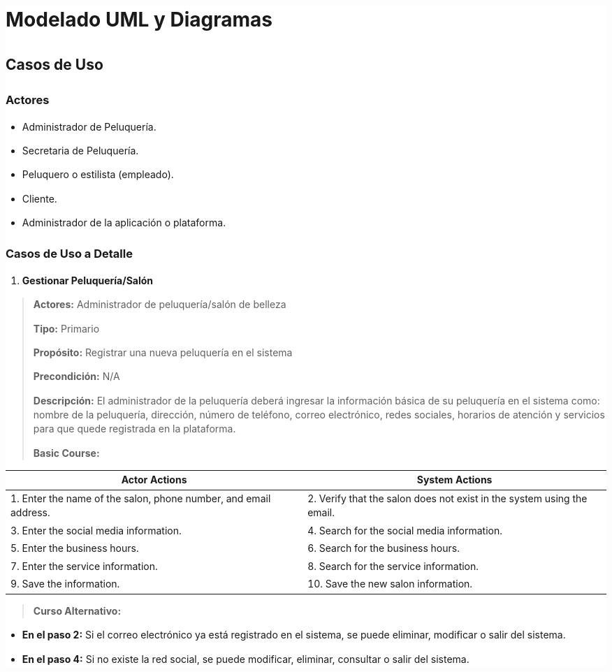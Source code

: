# Modelado UML y Diagramas

## Casos de Uso

### Actores

- Administrador de Peluquería.

- Secretaria de Peluquería.

- Peluquero o estilista (empleado).

- Cliente.

- Administrador de la aplicación o plataforma.

### Casos de Uso a Detalle

1. **Gestionar Peluquería/Salón**

> **Actores:** Administrador de peluquería/salón de belleza
>
> **Tipo:** Primario
>
> **Propósito:** Registrar una nueva peluquería en el sistema
>
> **Precondición:** N/A
>
> **Descripción:** El administrador de la peluquería deberá ingresar la
> información básica de su peluquería en el sistema como: nombre de la
> peluquería, dirección, número de teléfono, correo electrónico, redes
> sociales, horarios de atención y servicios para que quede registrada
> en la plataforma.
>
> **Basic Course:**

| **Actor Actions**                                                | **System Actions**                                                     |
| ---------------------------------------------------------------- | ---------------------------------------------------------------------- |
| 1. Enter the name of the salon, phone number, and email address. | 2. Verify that the salon does not exist in the system using the email. |
| 3. Enter the social media information.                           | 4. Search for the social media information.                            |
| 5. Enter the business hours.                                     | 6. Search for the business hours.                                      |
| 7. Enter the service information.                                | 8. Search for the service information.                                 |
| 9. Save the information.                                         | 10. Save the new salon information.                                    |

> **Curso Alternativo:**

- **En el paso 2:** Si el correo electrónico ya está registrado en el
    sistema, se puede eliminar, modificar o salir del sistema.

- **En el paso 4:** Si no existe la red social, se puede modificar,
    eliminar, consultar o salir del sistema.

